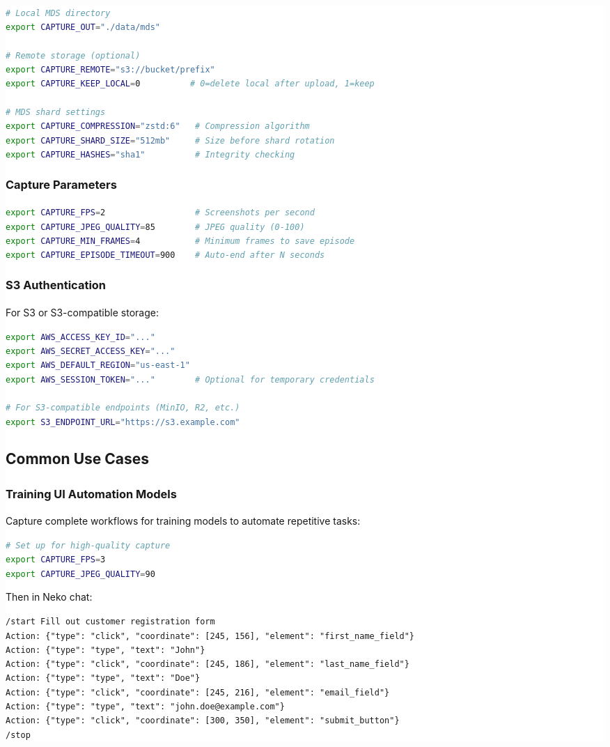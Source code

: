 ```bash
# Local MDS directory
export CAPTURE_OUT="./data/mds"

# Remote storage (optional)
export CAPTURE_REMOTE="s3://bucket/prefix"
export CAPTURE_KEEP_LOCAL=0          # 0=delete local after upload, 1=keep

# MDS shard settings
export CAPTURE_COMPRESSION="zstd:6"   # Compression algorithm
export CAPTURE_SHARD_SIZE="512mb"     # Size before shard rotation
export CAPTURE_HASHES="sha1"          # Integrity checking
```

### Capture Parameters

```bash
export CAPTURE_FPS=2                  # Screenshots per second
export CAPTURE_JPEG_QUALITY=85        # JPEG quality (0-100)
export CAPTURE_MIN_FRAMES=4           # Minimum frames to save episode
export CAPTURE_EPISODE_TIMEOUT=900    # Auto-end after N seconds
```

### S3 Authentication

For S3 or S3-compatible storage:

```bash
export AWS_ACCESS_KEY_ID="..."
export AWS_SECRET_ACCESS_KEY="..."
export AWS_DEFAULT_REGION="us-east-1"
export AWS_SESSION_TOKEN="..."        # Optional for temporary credentials

# For S3-compatible endpoints (MinIO, R2, etc.)
export S3_ENDPOINT_URL="https://s3.example.com"
```

## Common Use Cases

### Training UI Automation Models

Capture complete workflows for training models to automate repetitive tasks:

```bash
# Set up for high-quality capture
export CAPTURE_FPS=3
export CAPTURE_JPEG_QUALITY=90
```

Then in Neko chat:
```text
/start Fill out customer registration form
Action: {"type": "click", "coordinate": [245, 156], "element": "first_name_field"}
Action: {"type": "type", "text": "John"}
Action: {"type": "click", "coordinate": [245, 186], "element": "last_name_field"}
Action: {"type": "type", "text": "Doe"}
Action: {"type": "click", "coordinate": [245, 216], "element": "email_field"}
Action: {"type": "type", "text": "john.doe@example.com"}
Action: {"type": "click", "coordinate": [300, 350], "element": "submit_button"}
/stop
```
